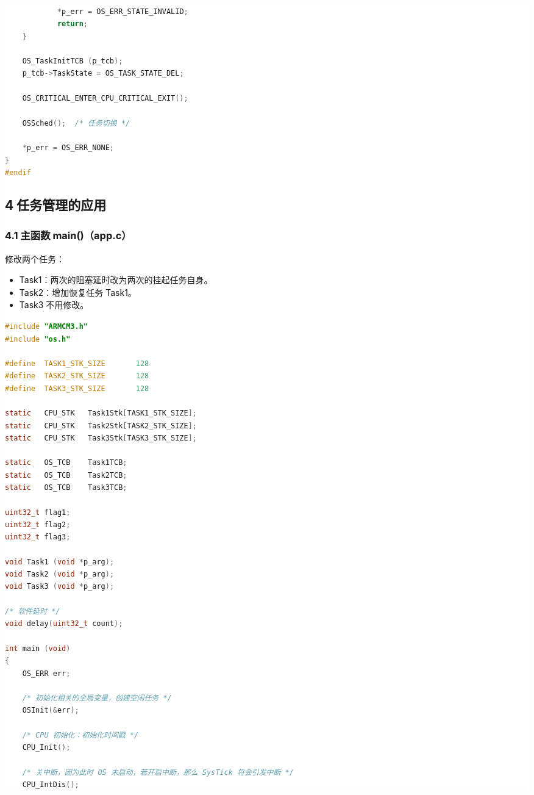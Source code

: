 ```c
			*p_err = OS_ERR_STATE_INVALID;
			return;
	}
	
	OS_TaskInitTCB (p_tcb);
	p_tcb->TaskState = OS_TASK_STATE_DEL;
	
	OS_CRITICAL_ENTER_CPU_CRITICAL_EXIT();
	
	OSSched();	/* 任务切换 */
	
	*p_err = OS_ERR_NONE;
}
#endif
```

## 4 任务管理的应用
### 4.1 主函数 main()（app.c）

修改两个任务：
- Task1：两次的阻塞延时改为两次的挂起任务自身。
- Task2：增加恢复任务 Task1。
- Task3 不用修改。

```c
#include "ARMCM3.h"
#include "os.h"

#define  TASK1_STK_SIZE       128
#define  TASK2_STK_SIZE       128
#define  TASK3_STK_SIZE       128

static   CPU_STK   Task1Stk[TASK1_STK_SIZE];
static   CPU_STK   Task2Stk[TASK2_STK_SIZE];
static   CPU_STK   Task3Stk[TASK3_STK_SIZE];

static   OS_TCB    Task1TCB;
static   OS_TCB    Task2TCB;
static   OS_TCB    Task3TCB;

uint32_t flag1;
uint32_t flag2;
uint32_t flag3;

void Task1 (void *p_arg);
void Task2 (void *p_arg);
void Task3 (void *p_arg);

/* 软件延时 */
void delay(uint32_t count);

int main (void)
{
	OS_ERR err;
	
	/* 初始化相关的全局变量，创建空闲任务 */
	OSInit(&err);
	
	/* CPU 初始化：初始化时间戳 */
	CPU_Init();
	
	/* 关中断，因为此时 OS 未启动，若开启中断，那么 SysTick 将会引发中断 */
	CPU_IntDis();
```